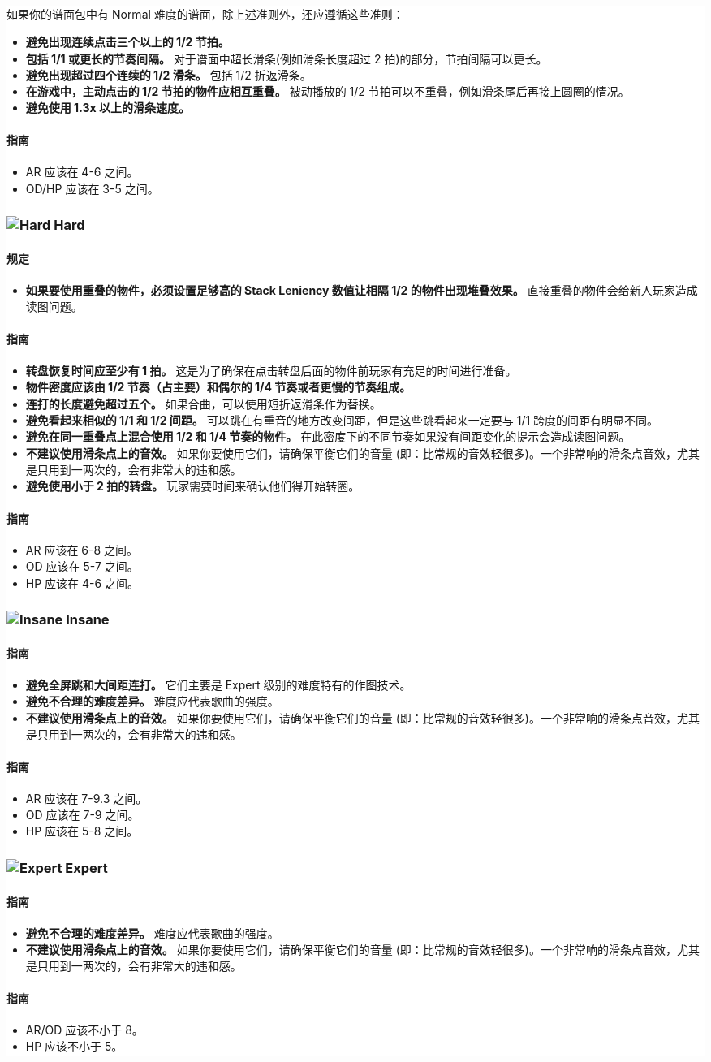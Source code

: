 如果你的谱面包中有 Normal 难度的谱面，除上述准则外，还应遵循这些准则：
-  **避免出现连续点击三个以上的 1/2 节拍。**
-  **包括 1/1 或更长的节奏间隔。** 对于谱面中超长滑条(例如滑条长度超过 2 拍)的部分，节拍间隔可以更长。
-  **避免出现超过四个连续的 1/2 滑条。** 包括 1/2 折返滑条。
-  **在游戏中，主动点击的 1/2 节拍的物件应相互重叠。** 被动播放的 1/2 节拍可以不重叠，例如滑条尾后再接上圆圈的情况。
-  **避免使用 1.3x 以上的滑条速度。**

#### 指南

-  AR 应该在 4-6 之间。
-  OD/HP 应该在 3-5 之间。

### ![Hard](/wiki/shared/diff/hard-s.png "Hard") Hard

#### 规定

-  **如果要使用重叠的物件，必须设置足够高的 Stack Leniency 数值让相隔 1/2 的物件出现堆叠效果。** 直接重叠的物件会给新人玩家造成读图问题。

#### 指南

-  **转盘恢复时间应至少有 1 拍。** 这是为了确保在点击转盘后面的物件前玩家有充足的时间进行准备。
-  **物件密度应该由 1/2 节奏（占主要）和偶尔的 1/4 节奏或者更慢的节奏组成。**
-  **连打的长度避免超过五个。** 如果合曲，可以使用短折返滑条作为替换。
-  **避免看起来相似的 1/1 和 1/2 间距。** 可以跳在有重音的地方改变间距，但是这些跳看起来一定要与 1/1 跨度的间距有明显不同。
-  **避免在同一重叠点上混合使用 1/2 和 1/4 节奏的物件。** 在此密度下的不同节奏如果没有间距变化的提示会造成读图问题。
-  **不建议使用滑条点上的音效。** 如果你要使用它们，请确保平衡它们的音量 (即：比常规的音效轻很多)。一个非常响的滑条点音效，尤其是只用到一两次的，会有非常大的违和感。
-  **避免使用小于 2 拍的转盘。** 玩家需要时间来确认他们得开始转圈。

#### 指南

-  AR 应该在 6-8 之间。
-  OD 应该在 5-7 之间。
-  HP 应该在 4-6 之间。

### ![Insane](/wiki/shared/diff/insane-s.png "Insane") Insane

#### 指南

-  **避免全屏跳和大间距连打。** 它们主要是 Expert 级别的难度特有的作图技术。
-  **避免不合理的难度差异。** 难度应代表歌曲的强度。
-  **不建议使用滑条点上的音效。** 如果你要使用它们，请确保平衡它们的音量 (即：比常规的音效轻很多)。一个非常响的滑条点音效，尤其是只用到一两次的，会有非常大的违和感。

#### 指南

-  AR 应该在 7-9.3 之间。
-  OD 应该在 7-9 之间。
-  HP 应该在 5-8 之间。

### ![Expert](/wiki/shared/diff/expert-s.png "Expert") Expert

#### 指南

-  **避免不合理的难度差异。** 难度应代表歌曲的强度。
-  **不建议使用滑条点上的音效。** 如果你要使用它们，请确保平衡它们的音量 (即：比常规的音效轻很多)。一个非常响的滑条点音效，尤其是只用到一两次的，会有非常大的违和感。

#### 指南

-  AR/OD 应该不小于 8。
-  HP 应该不小于 5。
